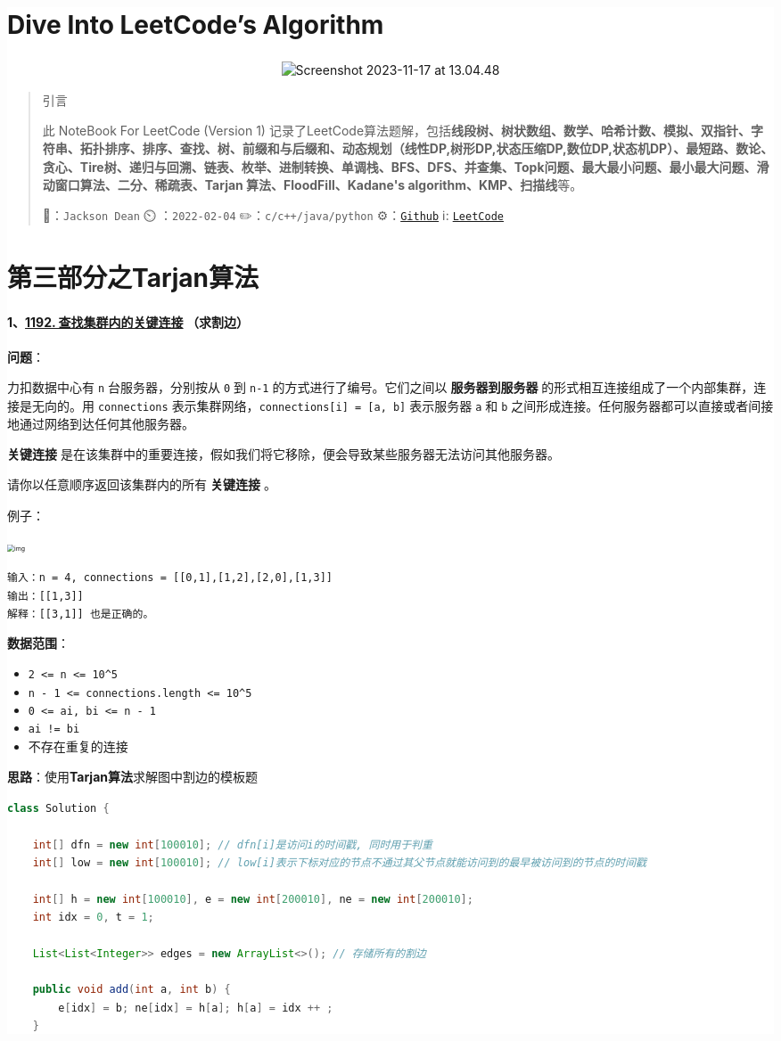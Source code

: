 # Dive Into LeetCode’s Algorithm

<div align="center">
  <img src="https://raw.githubusercontent.com/JackFroster/Images/main/image/Screenshot%202023-11-17%20at%2013.04.48.png" alt="Screenshot 2023-11-17 at 13.04.48" width = "200px" align= "center"/>
</div>


> 引言
>
> 此 NoteBook For LeetCode (Version 1) 记录了LeetCode算法题解，包括**线段树、树状数组、数学、哈希计数、模拟、双指针、字符串、拓扑排序、排序、查找、树、前缀和与后缀和、动态规划（线性DP,树形DP,状态压缩DP,数位DP,状态机DP）、最短路、数论、贪心、Tire树、递归与回溯、链表、枚举、进制转换、单调栈、BFS、DFS、并查集、Topk问题、最大最小问题、最小最大问题、滑动窗口算法、二分、稀疏表、Tarjan 算法、FloodFill、Kadane's algorithm、KMP、扫描线**等。
>
> :man:：`Jackson Dean`	:timer_clock: ：`2022-02-04`  :pencil2:：`c/c++/java/python`  :gear:：[`Github`](https://github.com/JackFroster/JF-Notes)  :information_source:: [`LeetCode`](https://leetcode.cn/)  

# 第三部分之Tarjan算法



#### 1、[1192. 查找集群内的关键连接](https://leetcode.cn/problems/critical-connections-in-a-network/) （求割边）

**问题**：

力扣数据中心有 `n` 台服务器，分别按从 `0` 到 `n-1` 的方式进行了编号。它们之间以 **服务器到服务器** 的形式相互连接组成了一个内部集群，连接是无向的。用  `connections` 表示集群网络，`connections[i] = [a, b]` 表示服务器 `a` 和 `b` 之间形成连接。任何服务器都可以直接或者间接地通过网络到达任何其他服务器。

**关键连接** 是在该集群中的重要连接，假如我们将它移除，便会导致某些服务器无法访问其他服务器。

请你以任意顺序返回该集群内的所有 **关键连接** 。

例子：

<img src="https://assets.leetcode-cn.com/aliyun-lc-upload/original_images/critical-connections-in-a-network.png" alt="img" style="zoom:50%;" />

```
输入：n = 4, connections = [[0,1],[1,2],[2,0],[1,3]]
输出：[[1,3]]
解释：[[3,1]] 也是正确的。
```

**数据范围**：

- `2 <= n <= 10^5`
- `n - 1 <= connections.length <= 10^5`
- `0 <= ai, bi <= n - 1`
- `ai != bi`
- 不存在重复的连接

**思路**：使用**Tarjan算法**求解图中割边的模板题

```java
class Solution {

    int[] dfn = new int[100010]; // dfn[i]是访问i的时间戳, 同时用于判重
    int[] low = new int[100010]; // low[i]表示下标对应的节点不通过其父节点就能访问到的最早被访问到的节点的时间戳

    int[] h = new int[100010], e = new int[200010], ne = new int[200010];
    int idx = 0, t = 1;
    
    List<List<Integer>> edges = new ArrayList<>(); // 存储所有的割边

    public void add(int a, int b) {
        e[idx] = b; ne[idx] = h[a]; h[a] = idx ++ ;
    }

```